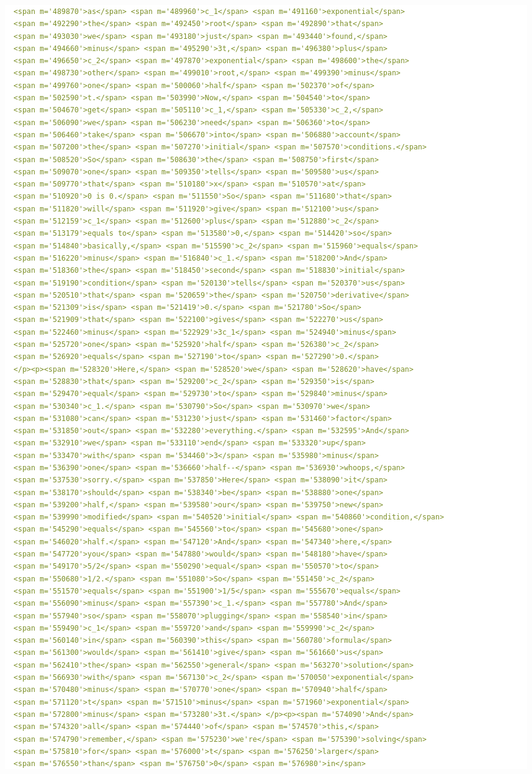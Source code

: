 ```yaml
  <span m='489870'>as</span> <span m='489960'>c_1</span> <span m='491160'>exponential</span>
  <span m='492290'>the</span> <span m='492450'>root</span> <span m='492890'>that</span>
  <span m='493030'>we</span> <span m='493180'>just</span> <span m='493440'>found,</span>
  <span m='494660'>minus</span> <span m='495290'>3t,</span> <span m='496380'>plus</span>
  <span m='496650'>c_2</span> <span m='497870'>exponential</span> <span m='498600'>the</span>
  <span m='498730'>other</span> <span m='499010'>root,</span> <span m='499390'>minus</span>
  <span m='499760'>one</span> <span m='500060'>half</span> <span m='502370'>of</span>
  <span m='502590'>t.</span> <span m='503990'>Now,</span> <span m='504540'>to</span>
  <span m='504670'>get</span> <span m='505110'>c_1,</span> <span m='505330'>c_2,</span>
  <span m='506090'>we</span> <span m='506230'>need</span> <span m='506360'>to</span>
  <span m='506460'>take</span> <span m='506670'>into</span> <span m='506880'>account</span>
  <span m='507200'>the</span> <span m='507270'>initial</span> <span m='507570'>conditions.</span>
  <span m='508520'>So</span> <span m='508630'>the</span> <span m='508750'>first</span>
  <span m='509070'>one</span> <span m='509350'>tells</span> <span m='509580'>us</span>
  <span m='509770'>that</span> <span m='510180'>x</span> <span m='510570'>at</span>
  <span m='510920'>0 is 0.</span> <span m='511550'>So</span> <span m='511680'>that</span>
  <span m='511820'>will</span> <span m='511920'>give</span> <span m='512100'>us</span>
  <span m='512159'>c_1</span> <span m='512600'>plus</span> <span m='512880'>c_2</span>
  <span m='513179'>equals to</span> <span m='513580'>0,</span> <span m='514420'>so</span>
  <span m='514840'>basically,</span> <span m='515590'>c_2</span> <span m='515960'>equals</span>
  <span m='516220'>minus</span> <span m='516840'>c_1.</span> <span m='518200'>And</span>
  <span m='518360'>the</span> <span m='518450'>second</span> <span m='518830'>initial</span>
  <span m='519190'>condition</span> <span m='520130'>tells</span> <span m='520370'>us</span>
  <span m='520510'>that</span> <span m='520659'>the</span> <span m='520750'>derivative</span>
  <span m='521309'>is</span> <span m='521419'>0.</span> <span m='521780'>So</span>
  <span m='521909'>that</span> <span m='522100'>gives</span> <span m='522270'>us</span>
  <span m='522460'>minus</span> <span m='522929'>3c_1</span> <span m='524940'>minus</span>
  <span m='525720'>one</span> <span m='525920'>half</span> <span m='526380'>c_2</span>
  <span m='526920'>equals</span> <span m='527190'>to</span> <span m='527290'>0.</span>
  </p><p><span m='528320'>Here,</span> <span m='528520'>we</span> <span m='528620'>have</span>
  <span m='528830'>that</span> <span m='529200'>c_2</span> <span m='529350'>is</span>
  <span m='529470'>equal</span> <span m='529730'>to</span> <span m='529840'>minus</span>
  <span m='530340'>c_1.</span> <span m='530790'>So</span> <span m='530970'>we</span>
  <span m='531080'>can</span> <span m='531230'>just</span> <span m='531460'>factor</span>
  <span m='531850'>out</span> <span m='532280'>everything.</span> <span m='532595'>And</span>
  <span m='532910'>we</span> <span m='533110'>end</span> <span m='533320'>up</span>
  <span m='533470'>with</span> <span m='534460'>3</span> <span m='535980'>minus</span>
  <span m='536390'>one</span> <span m='536660'>half--</span> <span m='536930'>whoops,</span>
  <span m='537530'>sorry.</span> <span m='537850'>Here</span> <span m='538090'>it</span>
  <span m='538170'>should</span> <span m='538340'>be</span> <span m='538880'>one</span>
  <span m='539200'>half,</span> <span m='539580'>our</span> <span m='539750'>new</span>
  <span m='539990'>modified</span> <span m='540520'>initial</span> <span m='540860'>condition,</span>
  <span m='545290'>equals</span> <span m='545560'>to</span> <span m='545680'>one</span>
  <span m='546020'>half.</span> <span m='547120'>And</span> <span m='547340'>here,</span>
  <span m='547720'>you</span> <span m='547880'>would</span> <span m='548180'>have</span>
  <span m='549170'>5/2</span> <span m='550290'>equal</span> <span m='550570'>to</span>
  <span m='550680'>1/2.</span> <span m='551080'>So</span> <span m='551450'>c_2</span>
  <span m='551570'>equals</span> <span m='551900'>1/5</span> <span m='555670'>equals</span>
  <span m='556090'>minus</span> <span m='557390'>c_1.</span> <span m='557780'>And</span>
  <span m='557940'>so</span> <span m='558070'>plugging</span> <span m='558540'>in</span>
  <span m='559490'>c_1</span> <span m='559720'>and</span> <span m='559990'>c_2</span>
  <span m='560140'>in</span> <span m='560390'>this</span> <span m='560780'>formula</span>
  <span m='561300'>would</span> <span m='561410'>give</span> <span m='561660'>us</span>
  <span m='562410'>the</span> <span m='562550'>general</span> <span m='563270'>solution</span>
  <span m='566930'>with</span> <span m='567130'>c_2</span> <span m='570050'>exponential</span>
  <span m='570480'>minus</span> <span m='570770'>one</span> <span m='570940'>half</span>
  <span m='571120'>t</span> <span m='571510'>minus</span> <span m='571960'>exponential</span>
  <span m='572800'>minus</span> <span m='573280'>3t.</span> </p><p><span m='574090'>And</span>
  <span m='574320'>all</span> <span m='574440'>of</span> <span m='574570'>this,</span>
  <span m='574790'>remember,</span> <span m='575230'>we're</span> <span m='575390'>solving</span>
  <span m='575810'>for</span> <span m='576000'>t</span> <span m='576250'>larger</span>
  <span m='576550'>than</span> <span m='576750'>0</span> <span m='576980'>in</span>
```